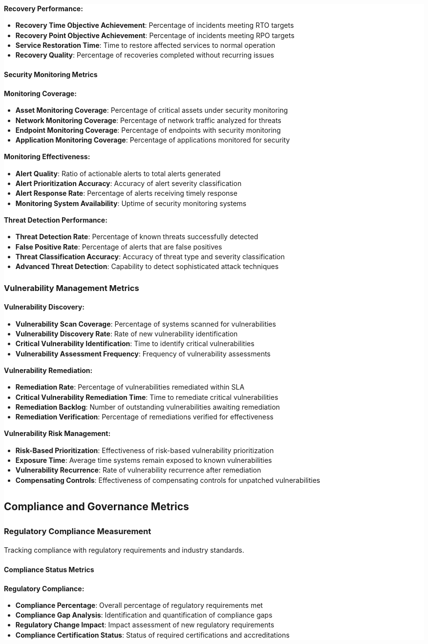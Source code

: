 **Recovery Performance:**
- **Recovery Time Objective Achievement**: Percentage of incidents meeting RTO targets
- **Recovery Point Objective Achievement**: Percentage of incidents meeting RPO targets
- **Service Restoration Time**: Time to restore affected services to normal operation
- **Recovery Quality**: Percentage of recoveries completed without recurring issues

#### Security Monitoring Metrics
**Monitoring Coverage:**
- **Asset Monitoring Coverage**: Percentage of critical assets under security monitoring
- **Network Monitoring Coverage**: Percentage of network traffic analyzed for threats
- **Endpoint Monitoring Coverage**: Percentage of endpoints with security monitoring
- **Application Monitoring Coverage**: Percentage of applications monitored for security

**Monitoring Effectiveness:**
- **Alert Quality**: Ratio of actionable alerts to total alerts generated
- **Alert Prioritization Accuracy**: Accuracy of alert severity classification
- **Alert Response Rate**: Percentage of alerts receiving timely response
- **Monitoring System Availability**: Uptime of security monitoring systems

**Threat Detection Performance:**
- **Threat Detection Rate**: Percentage of known threats successfully detected
- **False Positive Rate**: Percentage of alerts that are false positives
- **Threat Classification Accuracy**: Accuracy of threat type and severity classification
- **Advanced Threat Detection**: Capability to detect sophisticated attack techniques

### Vulnerability Management Metrics
**Vulnerability Discovery:**
- **Vulnerability Scan Coverage**: Percentage of systems scanned for vulnerabilities
- **Vulnerability Discovery Rate**: Rate of new vulnerability identification
- **Critical Vulnerability Identification**: Time to identify critical vulnerabilities
- **Vulnerability Assessment Frequency**: Frequency of vulnerability assessments

**Vulnerability Remediation:**
- **Remediation Rate**: Percentage of vulnerabilities remediated within SLA
- **Critical Vulnerability Remediation Time**: Time to remediate critical vulnerabilities
- **Remediation Backlog**: Number of outstanding vulnerabilities awaiting remediation
- **Remediation Verification**: Percentage of remediations verified for effectiveness

**Vulnerability Risk Management:**
- **Risk-Based Prioritization**: Effectiveness of risk-based vulnerability prioritization
- **Exposure Time**: Average time systems remain exposed to known vulnerabilities
- **Vulnerability Recurrence**: Rate of vulnerability recurrence after remediation
- **Compensating Controls**: Effectiveness of compensating controls for unpatched vulnerabilities

## Compliance and Governance Metrics

### Regulatory Compliance Measurement
Tracking compliance with regulatory requirements and industry standards.

#### Compliance Status Metrics
**Regulatory Compliance:**
- **Compliance Percentage**: Overall percentage of regulatory requirements met
- **Compliance Gap Analysis**: Identification and quantification of compliance gaps
- **Regulatory Change Impact**: Impact assessment of new regulatory requirements
- **Compliance Certification Status**: Status of required certifications and accreditations
